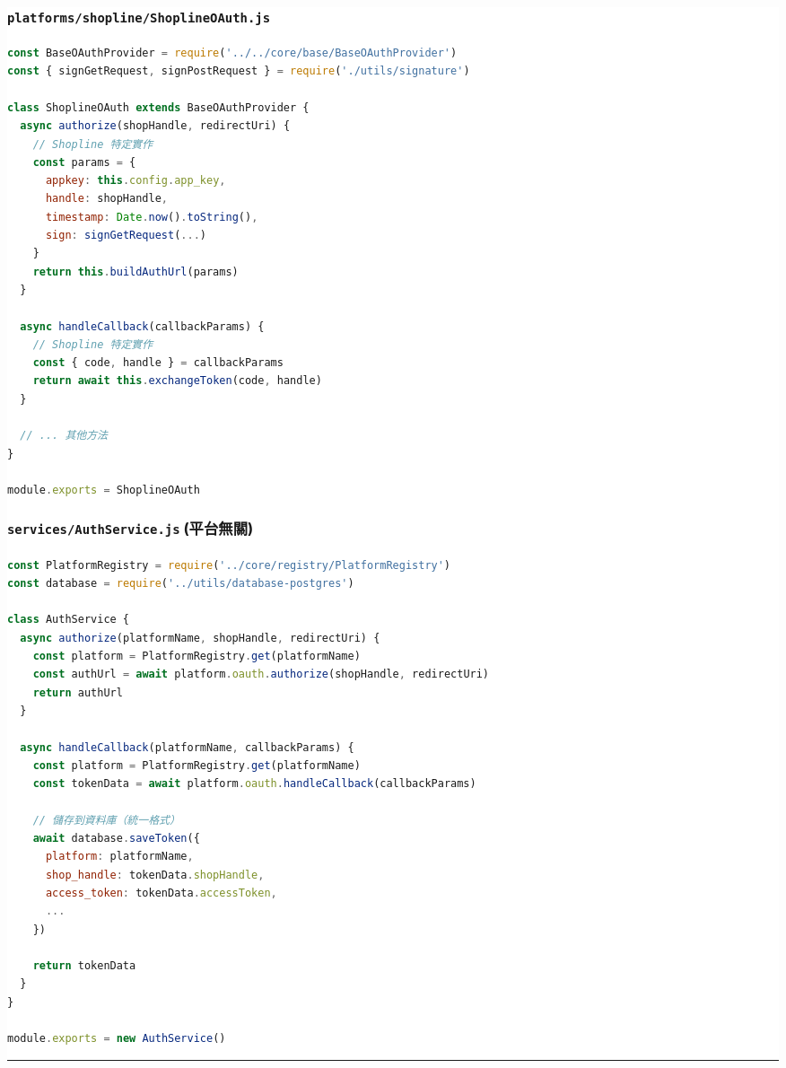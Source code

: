 ### `platforms/shopline/ShoplineOAuth.js`
```javascript
const BaseOAuthProvider = require('../../core/base/BaseOAuthProvider')
const { signGetRequest, signPostRequest } = require('./utils/signature')

class ShoplineOAuth extends BaseOAuthProvider {
  async authorize(shopHandle, redirectUri) {
    // Shopline 特定實作
    const params = {
      appkey: this.config.app_key,
      handle: shopHandle,
      timestamp: Date.now().toString(),
      sign: signGetRequest(...)
    }
    return this.buildAuthUrl(params)
  }
  
  async handleCallback(callbackParams) {
    // Shopline 特定實作
    const { code, handle } = callbackParams
    return await this.exchangeToken(code, handle)
  }
  
  // ... 其他方法
}

module.exports = ShoplineOAuth
```

### `services/AuthService.js` (平台無關)
```javascript
const PlatformRegistry = require('../core/registry/PlatformRegistry')
const database = require('../utils/database-postgres')

class AuthService {
  async authorize(platformName, shopHandle, redirectUri) {
    const platform = PlatformRegistry.get(platformName)
    const authUrl = await platform.oauth.authorize(shopHandle, redirectUri)
    return authUrl
  }
  
  async handleCallback(platformName, callbackParams) {
    const platform = PlatformRegistry.get(platformName)
    const tokenData = await platform.oauth.handleCallback(callbackParams)
    
    // 儲存到資料庫（統一格式）
    await database.saveToken({
      platform: platformName,
      shop_handle: tokenData.shopHandle,
      access_token: tokenData.accessToken,
      ...
    })
    
    return tokenData
  }
}

module.exports = new AuthService()
```

---